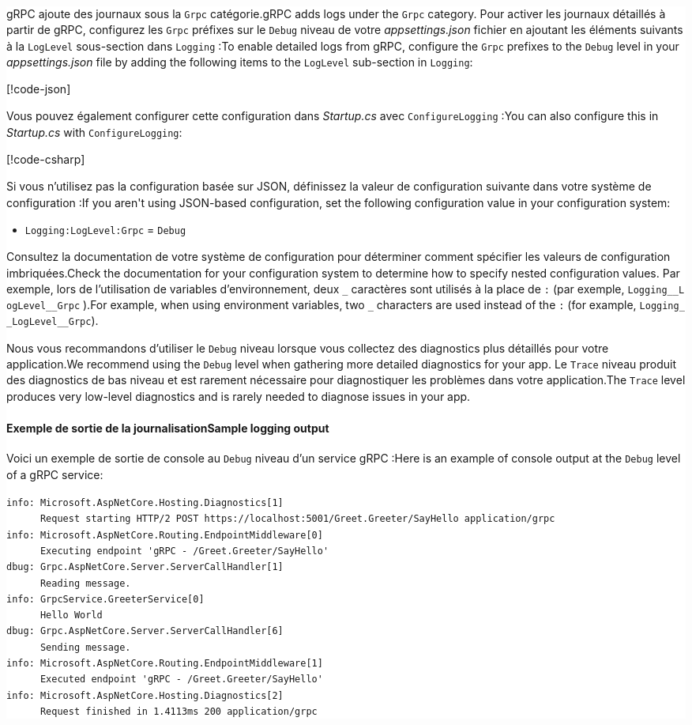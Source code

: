 <span data-ttu-id="704d9-122">gRPC ajoute des journaux sous la `Grpc` catégorie.</span><span class="sxs-lookup"><span data-stu-id="704d9-122">gRPC adds logs under the `Grpc` category.</span></span> <span data-ttu-id="704d9-123">Pour activer les journaux détaillés à partir de gRPC, configurez les `Grpc` préfixes sur le `Debug` niveau de votre *appsettings.json* fichier en ajoutant les éléments suivants à la `LogLevel` sous-section dans `Logging` :</span><span class="sxs-lookup"><span data-stu-id="704d9-123">To enable detailed logs from gRPC, configure the `Grpc` prefixes to the `Debug` level in your *appsettings.json* file by adding the following items to the `LogLevel` sub-section in `Logging`:</span></span>

[!code-json[](diagnostics/sample/logging-config.json?highlight=7)]

<span data-ttu-id="704d9-124">Vous pouvez également configurer cette configuration dans *Startup.cs* avec `ConfigureLogging` :</span><span class="sxs-lookup"><span data-stu-id="704d9-124">You can also configure this in *Startup.cs* with `ConfigureLogging`:</span></span>

[!code-csharp[](diagnostics/sample/logging-config-code.cs?highlight=5)]

<span data-ttu-id="704d9-125">Si vous n’utilisez pas la configuration basée sur JSON, définissez la valeur de configuration suivante dans votre système de configuration :</span><span class="sxs-lookup"><span data-stu-id="704d9-125">If you aren't using JSON-based configuration, set the following configuration value in your configuration system:</span></span>

* `Logging:LogLevel:Grpc` = `Debug`

<span data-ttu-id="704d9-126">Consultez la documentation de votre système de configuration pour déterminer comment spécifier les valeurs de configuration imbriquées.</span><span class="sxs-lookup"><span data-stu-id="704d9-126">Check the documentation for your configuration system to determine how to specify nested configuration values.</span></span> <span data-ttu-id="704d9-127">Par exemple, lors de l’utilisation de variables d’environnement, deux `_` caractères sont utilisés à la place de `:` (par exemple, `Logging__LogLevel__Grpc` ).</span><span class="sxs-lookup"><span data-stu-id="704d9-127">For example, when using environment variables, two `_` characters are used instead of the `:` (for example, `Logging__LogLevel__Grpc`).</span></span>

<span data-ttu-id="704d9-128">Nous vous recommandons d’utiliser le `Debug` niveau lorsque vous collectez des diagnostics plus détaillés pour votre application.</span><span class="sxs-lookup"><span data-stu-id="704d9-128">We recommend using the `Debug` level when gathering more detailed diagnostics for your app.</span></span> <span data-ttu-id="704d9-129">Le `Trace` niveau produit des diagnostics de bas niveau et est rarement nécessaire pour diagnostiquer les problèmes dans votre application.</span><span class="sxs-lookup"><span data-stu-id="704d9-129">The `Trace` level produces very low-level diagnostics and is rarely needed to diagnose issues in your app.</span></span>

#### <a name="sample-logging-output"></a><span data-ttu-id="704d9-130">Exemple de sortie de la journalisation</span><span class="sxs-lookup"><span data-stu-id="704d9-130">Sample logging output</span></span>

<span data-ttu-id="704d9-131">Voici un exemple de sortie de console au `Debug` niveau d’un service gRPC :</span><span class="sxs-lookup"><span data-stu-id="704d9-131">Here is an example of console output at the `Debug` level of a gRPC service:</span></span>

```console
info: Microsoft.AspNetCore.Hosting.Diagnostics[1]
      Request starting HTTP/2 POST https://localhost:5001/Greet.Greeter/SayHello application/grpc
info: Microsoft.AspNetCore.Routing.EndpointMiddleware[0]
      Executing endpoint 'gRPC - /Greet.Greeter/SayHello'
dbug: Grpc.AspNetCore.Server.ServerCallHandler[1]
      Reading message.
info: GrpcService.GreeterService[0]
      Hello World
dbug: Grpc.AspNetCore.Server.ServerCallHandler[6]
      Sending message.
info: Microsoft.AspNetCore.Routing.EndpointMiddleware[1]
      Executed endpoint 'gRPC - /Greet.Greeter/SayHello'
info: Microsoft.AspNetCore.Hosting.Diagnostics[2]
      Request finished in 1.4113ms 200 application/grpc
```
